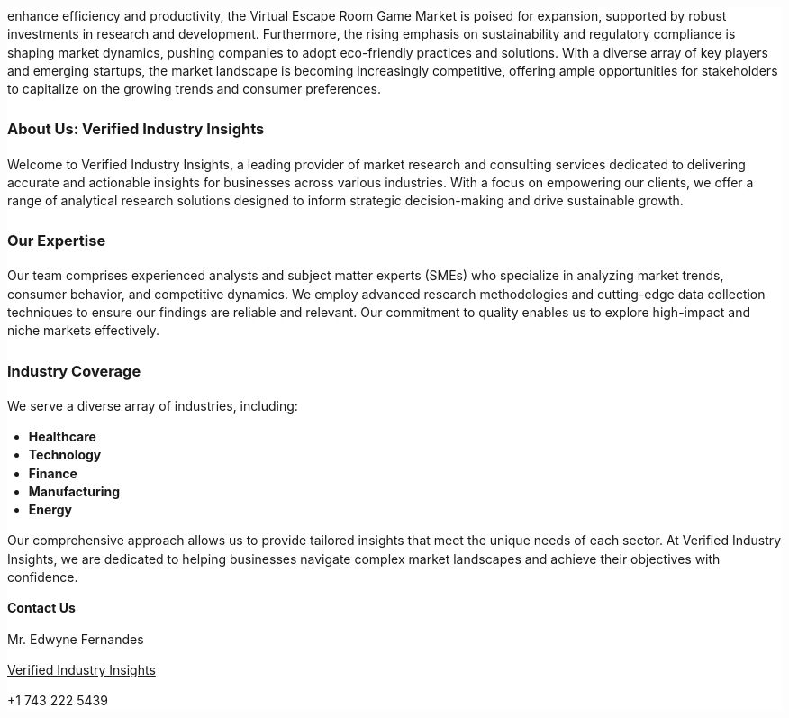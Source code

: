 enhance efficiency and productivity, the Virtual Escape Room Game Market is poised for expansion, supported by robust investments in research and development. Furthermore, the rising emphasis on sustainability and regulatory compliance is shaping market dynamics, pushing companies to adopt eco-friendly practices and solutions. With a diverse array of key players and emerging startups, the market landscape is becoming increasingly competitive, offering ample opportunities for stakeholders to capitalize on the growing trends and consumer preferences.</p><h3>About Us: Verified Industry Insights</h3><p>Welcome to Verified Industry Insights, a leading provider of market research and consulting services dedicated to delivering accurate and actionable insights for businesses across various industries. With a focus on empowering our clients, we offer a range of analytical research solutions designed to inform strategic decision-making and drive sustainable growth.</p><h3>Our Expertise</h3><p>Our team comprises experienced analysts and subject matter experts (SMEs) who specialize in analyzing market trends, consumer behavior, and competitive dynamics. We employ advanced research methodologies and cutting-edge data collection techniques to ensure our findings are reliable and relevant. Our commitment to quality enables us to explore high-impact and niche markets effectively.</p><h3>Industry Coverage</h3><p>We serve a diverse array of industries, including:</p><ul><li><strong>Healthcare</strong></li><li><strong>Technology</strong></li><li><strong>Finance</strong></li><li><strong>Manufacturing</strong></li><li><strong>Energy</strong></li></ul><p>Our comprehensive approach allows us to provide tailored insights that meet the unique needs of each sector. At Verified Industry Insights, we are dedicated to helping businesses navigate complex market landscapes and achieve their objectives with confidence.</p><p><strong>Contact Us</strong></p><p>Mr. Edwyne Fernandes</p><p><a href="https://www.verifiedindustryinsights.com/">Verified Industry Insights</a></p><p>+1 743 222 5439</p>
